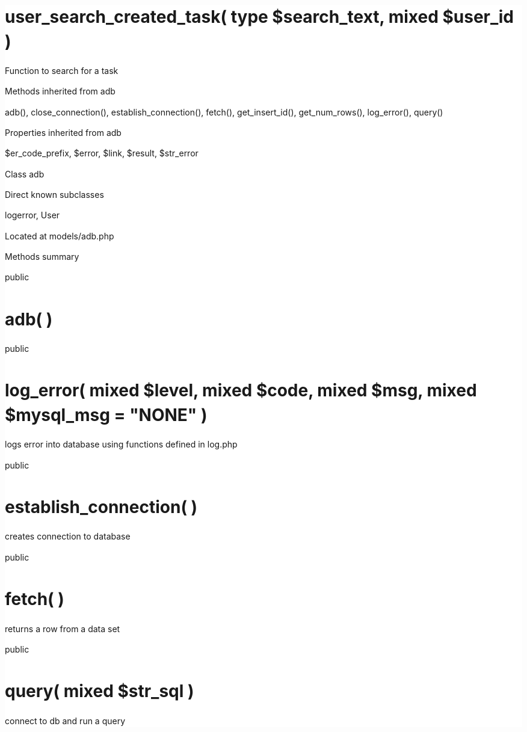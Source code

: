 # user\_search\_created\_task( type $search\_text, mixed $user\_id )

Function to search for a task

Methods inherited from adb

adb(), close\_connection(), establish\_connection(), fetch(), get\_insert\_id(), get\_num\_rows(), log\_error(), query()

Properties inherited from adb

$er\_code\_prefix, $error, $link, $result, $str\_error


Class adb

Direct known subclasses

logerror, User

Located at models/adb.php

Methods summary

public

# adb( )

public

# log\_error( mixed $level, mixed $code, mixed $msg, mixed $mysql\_msg = "NONE" )

logs error into database using functions defined in log.php

public

# establish\_connection( )

creates connection to database

public

# fetch( )

returns a row from a data set

public

# query( mixed $str\_sql )

connect to db and run a query

